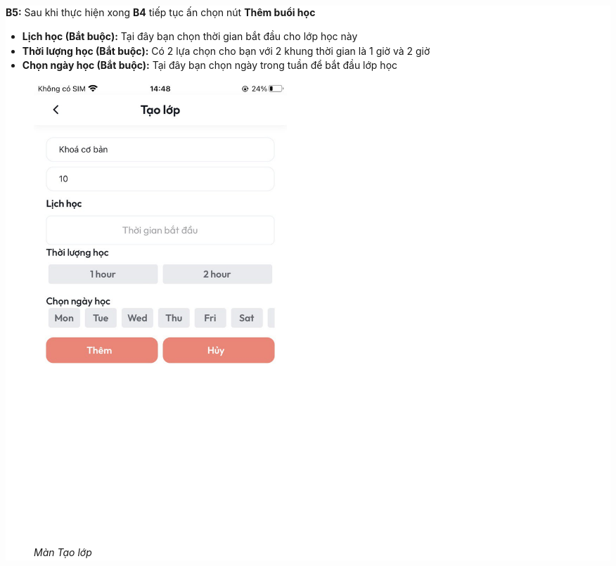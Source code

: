 **B5:** Sau khi thực hiện xong **B4** tiếp tục ấn chọn nút **Thêm buổi học**&#x20;

* **Lịch học (Bắt buộc):** Tại đây bạn chọn thời gian bắt đầu cho lớp học này&#x20;
* **Thời lượng học (Bắt buộc):** Có 2 lựa chọn cho bạn với 2 khung thời gian là 1 giờ và 2 giờ
* **Chọn ngày học (Bắt buộc):** Tại đây bạn chọn ngày trong tuần để bắt đầu lớp học&#x20;

<figure><img src="../.gitbook/assets/photo_2024-07-23_14-52-09 (2).jpg" alt="" width="360"><figcaption><p><em>Màn Tạo lớp</em></p></figcaption></figure>

